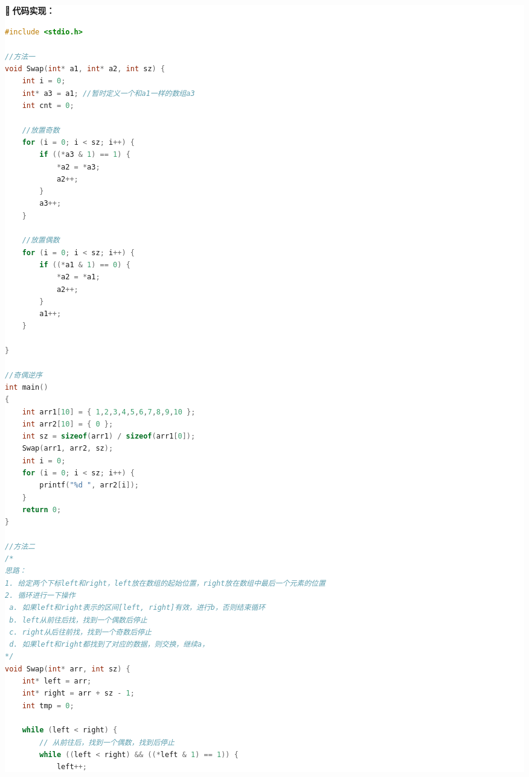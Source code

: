 **📝 代码实现：**

```c
#include <stdio.h>

//方法一
void Swap(int* a1, int* a2, int sz) {
	int i = 0;
	int* a3 = a1; //暂时定义一个和a1一样的数组a3
	int cnt = 0;

	//放置奇数
	for (i = 0; i < sz; i++) {
		if ((*a3 & 1) == 1) {
			*a2 = *a3;
			a2++;
		}
		a3++;
	}

	//放置偶数
	for (i = 0; i < sz; i++) {
		if ((*a1 & 1) == 0) {
			*a2 = *a1;
			a2++;
		}
		a1++;
	}

}

//奇偶逆序
int main()
{
	int arr1[10] = { 1,2,3,4,5,6,7,8,9,10 };
	int arr2[10] = { 0 };
	int sz = sizeof(arr1) / sizeof(arr1[0]);
	Swap(arr1, arr2, sz);
	int i = 0;
	for (i = 0; i < sz; i++) {
		printf("%d ", arr2[i]);
	}
	return 0;
}

//方法二
/*
思路：
1. 给定两个下标left和right，left放在数组的起始位置，right放在数组中最后一个元素的位置
2. 循环进行一下操作
 a. 如果left和right表示的区间[left, right]有效，进行b，否则结束循环
 b. left从前往后找，找到一个偶数后停止
 c. right从后往前找，找到一个奇数后停止
 d. 如果left和right都找到了对应的数据，则交换，继续a，
*/
void Swap(int* arr, int sz) {
	int* left = arr;
	int* right = arr + sz - 1;
	int tmp = 0;

	while (left < right) {
		// 从前往后，找到一个偶数，找到后停止
		while ((left < right) && ((*left & 1) == 1)) {
			left++;
```